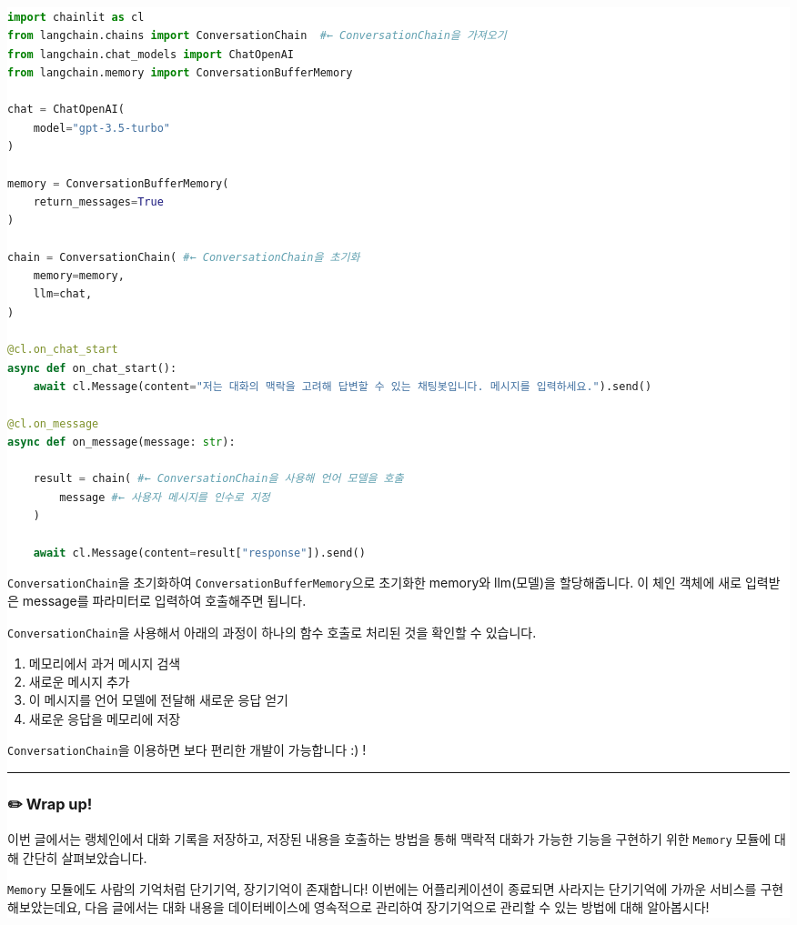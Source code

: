 ```python
import chainlit as cl
from langchain.chains import ConversationChain  #← ConversationChain을 가져오기
from langchain.chat_models import ChatOpenAI
from langchain.memory import ConversationBufferMemory

chat = ChatOpenAI(
    model="gpt-3.5-turbo"
)

memory = ConversationBufferMemory( 
    return_messages=True
)

chain = ConversationChain( #← ConversationChain을 초기화
    memory=memory,
    llm=chat,
)

@cl.on_chat_start
async def on_chat_start():
    await cl.Message(content="저는 대화의 맥락을 고려해 답변할 수 있는 채팅봇입니다. 메시지를 입력하세요.").send()

@cl.on_message
async def on_message(message: str):

    result = chain( #← ConversationChain을 사용해 언어 모델을 호출
        message #← 사용자 메시지를 인수로 지정
    )

    await cl.Message(content=result["response"]).send()
```

`ConversationChain`을 초기화하여 `ConversationBufferMemory`으로 초기화한 memory와 llm(모델)을 할당해줍니다. 이 체인 객체에 새로 입력받은 message를 파라미터로 입력하여 호출해주면 됩니다.

`ConversationChain`을 사용해서 아래의 과정이 하나의 함수 호출로 처리된 것을 확인할 수 있습니다.

1. 메모리에서 과거 메시지 검색
2. 새로운 메시지 추가
3. 이 메시지를 언어 모델에 전달해 새로운 응답 얻기
4. 새로운 응답을 메모리에 저장

`ConversationChain`을 이용하면 보다 편리한 개발이 가능합니다 :) !

---

### :pencil2:️ Wrap up!

이번 글에서는 랭체인에서 대화 기록을 저장하고, 저장된 내용을 호출하는 방법을 통해 맥락적 대화가 가능한 기능을 구현하기 위한 `Memory` 모듈에 대해 간단히 살펴보았습니다.

`Memory` 모듈에도 사람의 기억처럼 단기기억, 장기기억이 존재합니다! 이번에는 어플리케이션이 종료되면 사라지는 단기기억에 가까운 서비스를 구현해보았는데요, 다음 글에서는 대화 내용을 데이터베이스에 영속적으로 관리하여 장기기억으로 관리할 수 있는 방법에 대해 알아봅시다!